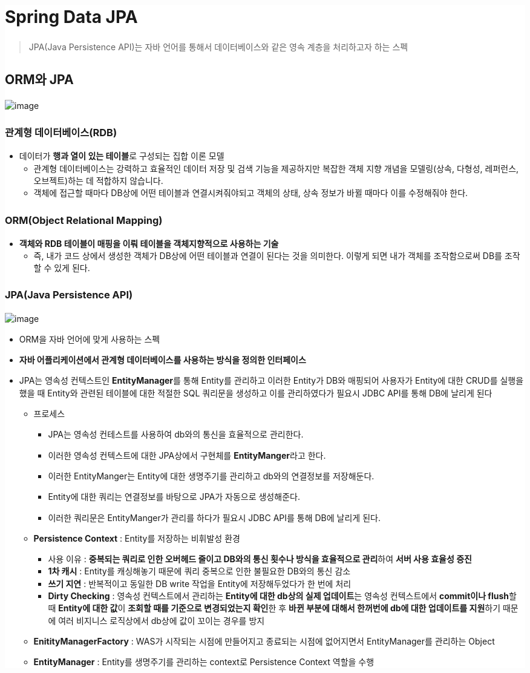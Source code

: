 # Spring Data JPA

> JPA(Java Persistence API)는 자바 언어를 통해서 데이터베이스와 같은 영속 계층을 처리하고자 하는 스펙

## ORM와 JPA

![image](https://github.com/user-attachments/assets/d202518f-065a-4280-904f-4914b63454e9)

### **관계형 데이터베이스(RDB)**

- 데이터가 **행과 열이 있는 테이블**로 구성되는 집합 이론 모델
  - 관계형 데이터베이스는 강력하고 효율적인 데이터 저장 및 검색 기능을 제공하지만 복잡한 객체 지향 개념을 모델링(상속, 다형성, 레퍼런스, 오브젝트)하는 데 적합하지 않습니다.
  - 객체에 접근할 때마다 DB상에 어떤 테이블과 연결시켜줘야되고 객체의 상태, 상속 정보가 바뀔 때마다 이를 수정해줘야 한다.

### **ORM(Object Relational Mapping)** 

- **객체와 RDB 테이블이 매핑을 이뤄 테이블을 객체지향적으로 사용하는 기술**
  - 즉, 내가 코드 상에서 생성한 객체가 DB상에 어떤 테이블과 연결이 된다는 것을 의미한다. 이렇게 되면 내가 객체를 조작함으로써 DB를 조작할 수 있게 된다.

### **JPA(Java Persistence API)**

![image](https://github.com/user-attachments/assets/1aa60d13-e89f-4484-8ead-41c0343393cd)

- ORM을 자바 언어에 맞게 사용하는 스펙

- **자바 어플리케이션에서 관계형 데이터베이스를 사용하는 방식을 정의한 인터페이스**

- JPA는 영속성 컨텍스트인 **EntityManager**를 통해 Entity를 관리하고 이러한 Entity가 DB와 매핑되어 사용자가 Entity에 대한 CRUD를 실행을 했을 때 Entity와 관련된 테이블에 대한 적절한 SQL 쿼리문을 생성하고 이를 관리하였다가 필요시 JDBC API를 통해 DB에 날리게 된다

  - 프로세스

    - JPA는 영속성 컨테스트를 사용하여 db와의 통신을 효율적으로 관리한다.

    - 이러한 영속성 컨텍스트에 대한 JPA상에서 구현체를 **EntityManger**라고 한다.

    - 이러한 EntityManger는 Entity에 대한 생명주기를 관리하고 db와의 연결정보를 저장해둔다.

    - Entity에 대한 쿼리는 연결정보를 바탕으로 JPA가 자동으로 생성해준다.

    - 이러한 쿼리문은 EntityManger가 관리를 하다가 필요시 JDBC API를 통해 DB에 날리게 된다.

  - **Persistence Context** : Entity를 저장하는 비휘발성 환경

    - 사용 이유 : **중복되는 쿼리로 인한 오버헤드 줄이고 DB와의 통신 횟수나 방식을 효율적으로 관리**하여 **서버 사용 효율성 증진**
    - **1차 캐시** : Entity를 캐싱해놓기 때문에 쿼리 중복으로 인한 불필요한 DB와의 통신 감소
    - **쓰기 지연** : 반복적이고 동일한 DB write 작업을 Entity에 저장해두었다가 한 번에 처리
    - **Dirty Checking** : 영속성 컨텍스트에서 관리하는 **Entity에 대한 db상의 실제 업데이트**는 영속성 컨텍스트에서 **commit이나 flush**할 때 **Entity에 대한 값**이 **조회할 때를 기준으로 변경되었는지 확인**한 후 **바뀐 부분에 대해서 한꺼번에 db에 대한 업데이트를 지원**하기 때문에 여러 비지니스 로직상에서 db상에 값이 꼬이는 경우를 방지

  - **EnitityManagerFactory** : WAS가 시작되는 시점에 만들어지고 종료되는 시점에 없어지면서 EntityManager를 관리하는 Object

  - **EntityManager** : Entity를 생명주기를 관리하는 context로 Persistence Context 역할을 수행
